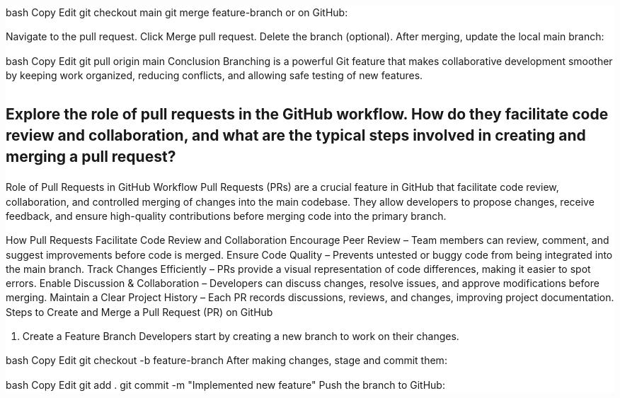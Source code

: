 bash
Copy
Edit
git checkout main
git merge feature-branch
or on GitHub:

Navigate to the pull request.
Click Merge pull request.
Delete the branch (optional).
After merging, update the local main branch:

bash
Copy
Edit
git pull origin main
Conclusion
Branching is a powerful Git feature that makes collaborative development smoother by keeping work organized, reducing conflicts, and allowing safe testing of new features. 
## Explore the role of pull requests in the GitHub workflow. How do they facilitate code review and collaboration, and what are the typical steps involved in creating and merging a pull request?
Role of Pull Requests in GitHub Workflow
Pull Requests (PRs) are a crucial feature in GitHub that facilitate code review, collaboration, and controlled merging of changes into the main codebase. They allow developers to propose changes, receive feedback, and ensure high-quality contributions before merging code into the primary branch.

How Pull Requests Facilitate Code Review and Collaboration
Encourage Peer Review – Team members can review, comment, and suggest improvements before code is merged.
Ensure Code Quality – Prevents untested or buggy code from being integrated into the main branch.
Track Changes Efficiently – PRs provide a visual representation of code differences, making it easier to spot errors.
Enable Discussion & Collaboration – Developers can discuss changes, resolve issues, and approve modifications before merging.
Maintain a Clear Project History – Each PR records discussions, reviews, and changes, improving project documentation.
Steps to Create and Merge a Pull Request (PR) on GitHub
1. Create a Feature Branch
Developers start by creating a new branch to work on their changes.

bash
Copy
Edit
git checkout -b feature-branch
After making changes, stage and commit them:

bash
Copy
Edit
git add .
git commit -m "Implemented new feature"
Push the branch to GitHub:

